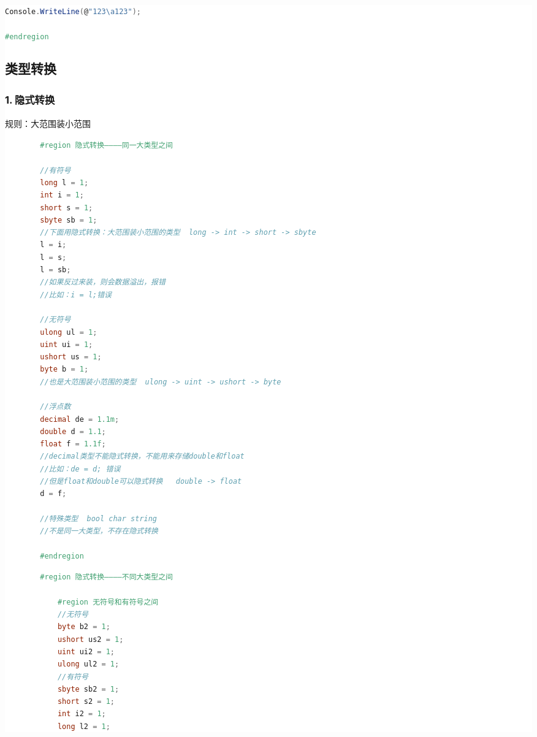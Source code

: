 ```cs
Console.WriteLine(@"123\a123");

#endregion
```

## 类型转换

### 1. 隐式转换

规则：大范围装小范围

```csharp
        #region 隐式转换————同一大类型之间
  
        //有符号
        long l = 1;
        int i = 1;
        short s = 1;
        sbyte sb = 1;
        //下面用隐式转换：大范围装小范围的类型  long -> int -> short -> sbyte
        l = i;
        l = s;
        l = sb;
        //如果反过来装，则会数据溢出，报错
        //比如：i = l;错误

        //无符号
        ulong ul = 1;
        uint ui = 1;
        ushort us = 1;
        byte b = 1;
        //也是大范围装小范围的类型  ulong -> uint -> ushort -> byte

        //浮点数
        decimal de = 1.1m;
        double d = 1.1;
        float f = 1.1f;
        //decimal类型不能隐式转换，不能用来存储double和float
        //比如：de = d; 错误
        //但是float和double可以隐式转换   double -> float
        d = f;

        //特殊类型  bool char string
        //不是同一大类型，不存在隐式转换

        #endregion

```

```csharp
        #region 隐式转换————不同大类型之间
  
            #region 无符号和有符号之间
            //无符号
            byte b2 = 1;
            ushort us2 = 1;
            uint ui2 = 1;
            ulong ul2 = 1;
            //有符号
            sbyte sb2 = 1;
            short s2 = 1;
            int i2 = 1;
            long l2 = 1;

```